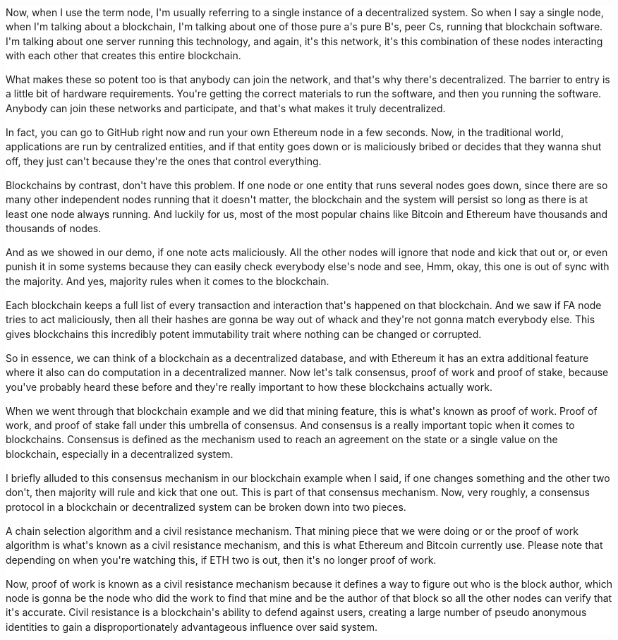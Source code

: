 Now, when I use the term node, I'm usually referring to a single instance of a decentralized system. So when I say a single node, when I'm talking about a blockchain, I'm talking about one of those pure a's pure B's, peer Cs, running that blockchain software. I'm talking about one server running this technology, and again, it's this network, it's this combination of these nodes interacting with each other that creates this entire blockchain.

What makes these so potent too is that anybody can join the network, and that's why there's decentralized. The barrier to entry is a little bit of hardware requirements. You're getting the correct materials to run the software, and then you running the software. Anybody can join these networks and participate, and that's what makes it truly decentralized.

In fact, you can go to GitHub right now and run your own Ethereum node in a few seconds. Now, in the traditional world, applications are run by centralized entities, and if that entity goes down or is maliciously bribed or decides that they wanna shut off, they just can't because they're the ones that control everything.

Blockchains by contrast, don't have this problem. If one node or one entity that runs several nodes goes down, since there are so many other independent nodes running that it doesn't matter, the blockchain and the system will persist so long as there is at least one node always running. And luckily for us, most of the most popular chains like Bitcoin and Ethereum have thousands and thousands of nodes.

And as we showed in our demo, if one note acts maliciously. All the other nodes will ignore that node and kick that out or, or even punish it in some systems because they can easily check everybody else's node and see, Hmm, okay, this one is out of sync with the majority. And yes, majority rules when it comes to the blockchain.

Each blockchain keeps a full list of every transaction and interaction that's happened on that blockchain. And we saw if FA node tries to act maliciously, then all their hashes are gonna be way out of whack and they're not gonna match everybody else. This gives blockchains this incredibly potent immutability trait where nothing can be changed or corrupted.

So in essence, we can think of a blockchain as a decentralized database, and with Ethereum it has an extra additional feature where it also can do computation in a decentralized manner. Now let's talk consensus, proof of work and proof of stake, because you've probably heard these before and they're really important to how these blockchains actually work.

When we went through that blockchain example and we did that mining feature, this is what's known as proof of work. Proof of work, and proof of stake fall under this umbrella of consensus. And consensus is a really important topic when it comes to blockchains. Consensus is defined as the mechanism used to reach an agreement on the state or a single value on the blockchain, especially in a decentralized system.

I briefly alluded to this consensus mechanism in our blockchain example when I said, if one changes something and the other two don't, then majority will rule and kick that one out. This is part of that consensus mechanism. Now, very roughly, a consensus protocol in a blockchain or decentralized system can be broken down into two pieces.

A chain selection algorithm and a civil resistance mechanism. That mining piece that we were doing or or the proof of work algorithm is what's known as a civil resistance mechanism, and this is what Ethereum and Bitcoin currently use. Please note that depending on when you're watching this, if ETH two is out, then it's no longer proof of work.

Now, proof of work is known as a civil resistance mechanism because it defines a way to figure out who is the block author, which node is gonna be the node who did the work to find that mine and be the author of that block so all the other nodes can verify that it's accurate. Civil resistance is a blockchain's ability to defend against users, creating a large number of pseudo anonymous identities to gain a disproportionately advantageous influence over said system.
